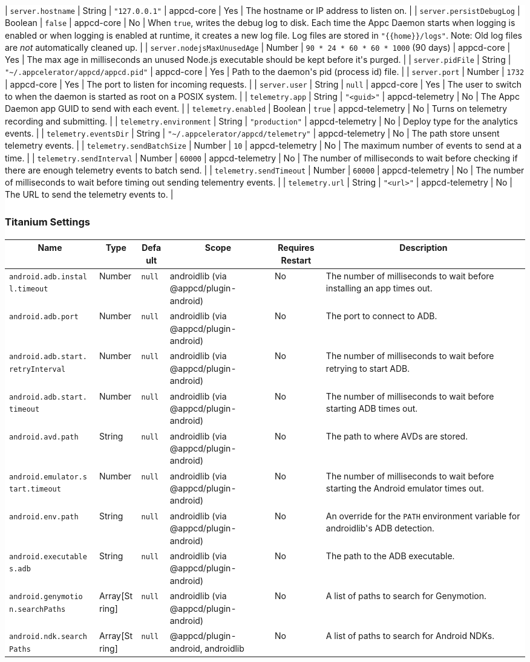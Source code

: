 | `server.hostname`                  | String         | `"127.0.0.1"`                        | appcd-core                                 | Yes              | The hostname or IP address to listen on. |
| `server.persistDebugLog`           | Boolean        | `false`                              | appcd-core                                 | No               | When `true`, writes the debug log to disk. Each time the Appc Daemon starts when logging is enabled or when logging is enabled at runtime, it creates a new log file. Log files are stored in `"{{home}}/logs"`. Note: Old log files are _not_ automatically cleaned up. |
| `server.nodejsMaxUnusedAge`        | Number         | `90 * 24 * 60 * 60 * 1000` (90 days) | appcd-core                                 | Yes              | The max age in milliseconds an unused Node.js executable should be kept before it's purged. |
| `server.pidFile`                   | String         | `"~/.appcelerator/appcd/appcd.pid"`  | appcd-core                                 | Yes              | Path to the daemon's pid (process id) file. |
| `server.port`                      | Number         | `1732`                               | appcd-core                                 | Yes              | The port to listen for incoming requests. |
| `server.user`                      | String         | `null`                               | appcd-core                                 | Yes              | The user to switch to when the daemon is started as root on a POSIX system. |
| `telemetry.app`                    | String         | `"<guid>"`                           | appcd-telemetry                            | No               | The Appc Daemon app GUID to send with each event. |
| `telemetry.enabled`                | Boolean        | `true`                               | appcd-telemetry                            | No               | Turns on telemetry recording and submitting. |
| `telemetry.environment`            | String         | `"production"`                       | appcd-telemetry                            | No               | Deploy type for the analytics events. |
| `telemetry.eventsDir`              | String         | `"~/.appcelerator/appcd/telemetry"`  | appcd-telemetry                            | No               | The path store unsent telemetry events. |
| `telemetry.sendBatchSize`          | Number         | `10`                                 | appcd-telemetry                            | No               | The maximum number of events to send at a time. |
| `telemetry.sendInterval`           | Number         | `60000`                              | appcd-telemetry                            | No               | The number of milliseconds to wait before checking if there are enough telemetry events to batch send. |
| `telemetry.sendTimeout`            | Number         | `60000`                              | appcd-telemetry                            | No               | The number of milliseconds to wait before timing out sending telementry events. |
| `telemetry.url`                    | String         | `"<url>"`                            | appcd-telemetry                            | No               | The URL to send the telemetry events to. |

### Titanium Settings

| Name                               | Type          | Default                                          | Scope                                  | Requires Restart | Description |
| ---------------------------------- | ------------- | ------------------------------------------------ | -------------------------------------- | ---------------- | ----------- |
| `android.adb.install.timeout`      | Number        | `null`                                           | androidlib (via @appcd/plugin-android) | No               | The number of milliseconds to wait before installing an app times out. |
| `android.adb.port`                 | Number        | `null`                                           | androidlib (via @appcd/plugin-android) | No               | The port to connect to ADB. |
| `android.adb.start.retryInterval`  | Number        | `null`                                           | androidlib (via @appcd/plugin-android) | No               | The number of milliseconds to wait before retrying to start ADB. |
| `android.adb.start.timeout`        | Number        | `null`                                           | androidlib (via @appcd/plugin-android) | No               | The number of milliseconds to wait before starting ADB times out. |
| `android.avd.path`                 | String        | `null`                                           | androidlib (via @appcd/plugin-android) | No               | The path to where AVDs are stored. |
| `android.emulator.start.timeout`   | Number        | `null`                                           | androidlib (via @appcd/plugin-android) | No               | The number of milliseconds to wait before starting the Android emulator times out. |
| `android.env.path`                 | String        | `null`                                           | androidlib (via @appcd/plugin-android) | No               | An override for the `PATH` environment variable for androidlib's ADB detection. |
| `android.executables.adb`          | String        | `null`                                           | androidlib (via @appcd/plugin-android) | No               | The path to the ADB executable. |
| `android.genymotion.searchPaths`   | Array[String] | `null`                                           | androidlib (via @appcd/plugin-android) | No               | A list of paths to search for Genymotion. |
| `android.ndk.searchPaths`          | Array[String] | `null`                                           | @appcd/plugin-android, androidlib      | No               | A list of paths to search for Android NDKs. |